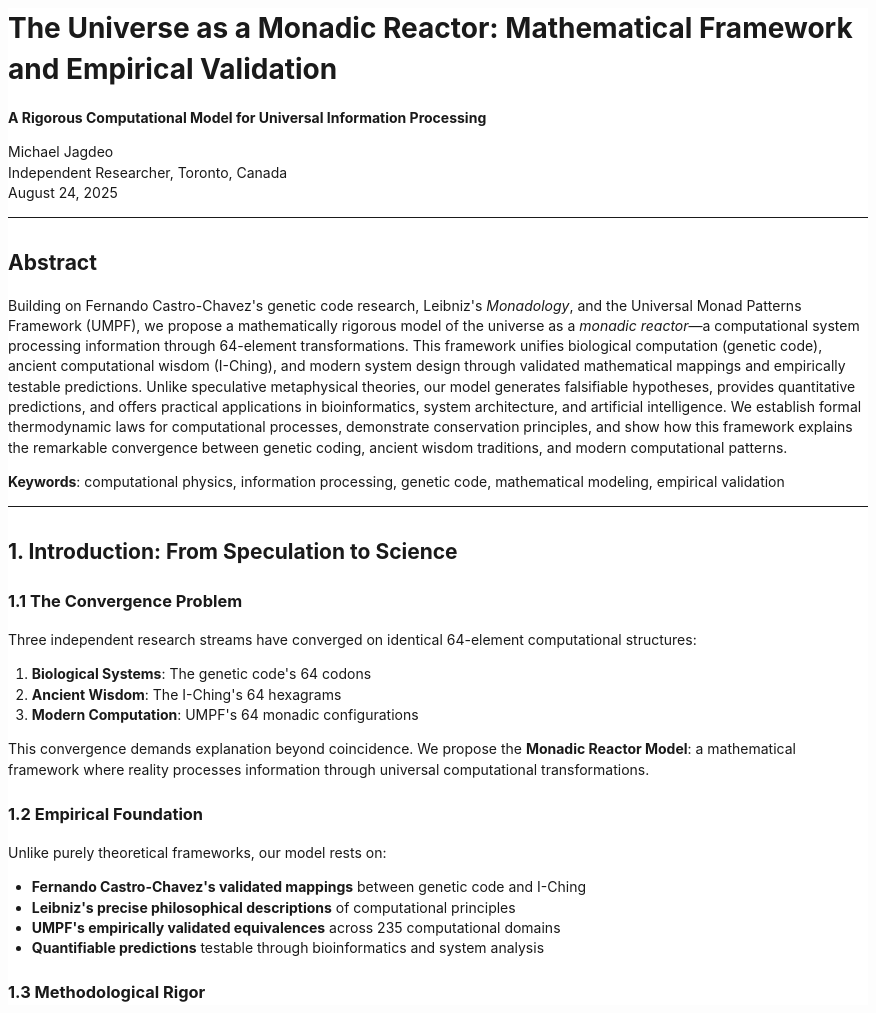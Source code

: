 # The Universe as a Monadic Reactor: Mathematical Framework and Empirical Validation

**A Rigorous Computational Model for Universal Information Processing**

Michael Jagdeo  
Independent Researcher, Toronto, Canada  
August 24, 2025

---

## Abstract

Building on Fernando Castro-Chavez's genetic code research, Leibniz's *Monadology*, and the Universal Monad Patterns Framework (UMPF), we propose a mathematically rigorous model of the universe as a *monadic reactor*—a computational system processing information through 64-element transformations. This framework unifies biological computation (genetic code), ancient computational wisdom (I-Ching), and modern system design through validated mathematical mappings and empirically testable predictions. Unlike speculative metaphysical theories, our model generates falsifiable hypotheses, provides quantitative predictions, and offers practical applications in bioinformatics, system architecture, and artificial intelligence. We establish formal thermodynamic laws for computational processes, demonstrate conservation principles, and show how this framework explains the remarkable convergence between genetic coding, ancient wisdom traditions, and modern computational patterns.

**Keywords**: computational physics, information processing, genetic code, mathematical modeling, empirical validation

---

## 1. Introduction: From Speculation to Science

### 1.1 The Convergence Problem

Three independent research streams have converged on identical 64-element computational structures:
1. **Biological Systems**: The genetic code's 64 codons
2. **Ancient Wisdom**: The I-Ching's 64 hexagrams  
3. **Modern Computation**: UMPF's 64 monadic configurations

This convergence demands explanation beyond coincidence. We propose the **Monadic Reactor Model**: a mathematical framework where reality processes information through universal computational transformations.

### 1.2 Empirical Foundation

Unlike purely theoretical frameworks, our model rests on:
- **Fernando Castro-Chavez's validated mappings** between genetic code and I-Ching
- **Leibniz's precise philosophical descriptions** of computational principles
- **UMPF's empirically validated equivalences** across 235 computational domains
- **Quantifiable predictions** testable through bioinformatics and system analysis

### 1.3 Methodological Rigor
